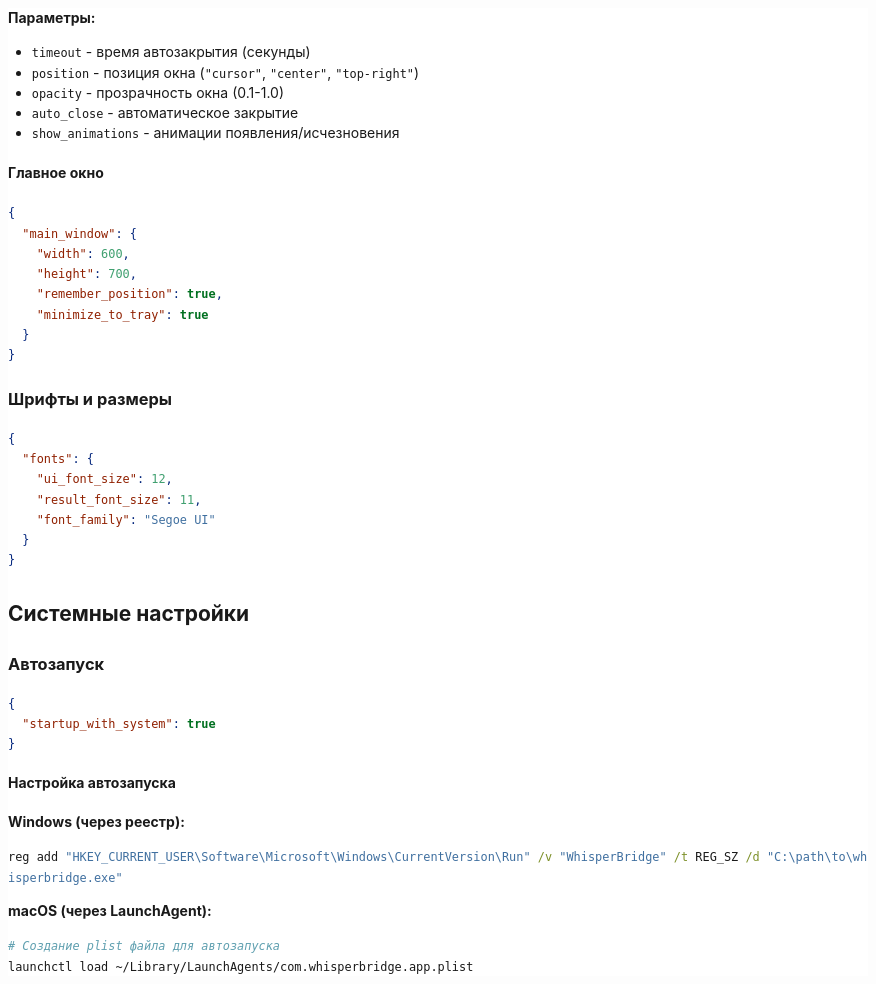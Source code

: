 **Параметры:**
- `timeout` - время автозакрытия (секунды)
- `position` - позиция окна (`"cursor"`, `"center"`, `"top-right"`)
- `opacity` - прозрачность окна (0.1-1.0)
- `auto_close` - автоматическое закрытие
- `show_animations` - анимации появления/исчезновения

#### Главное окно

```json
{
  "main_window": {
    "width": 600,
    "height": 700,
    "remember_position": true,
    "minimize_to_tray": true
  }
}
```

### Шрифты и размеры

```json
{
  "fonts": {
    "ui_font_size": 12,
    "result_font_size": 11,
    "font_family": "Segoe UI"
  }
}
```

## Системные настройки

### Автозапуск

```json
{
  "startup_with_system": true
}
```

#### Настройка автозапуска

**Windows (через реестр):**
```cmd
reg add "HKEY_CURRENT_USER\Software\Microsoft\Windows\CurrentVersion\Run" /v "WhisperBridge" /t REG_SZ /d "C:\path\to\whisperbridge.exe"
```

**macOS (через LaunchAgent):**
```bash
# Создание plist файла для автозапуска
launchctl load ~/Library/LaunchAgents/com.whisperbridge.app.plist
```
